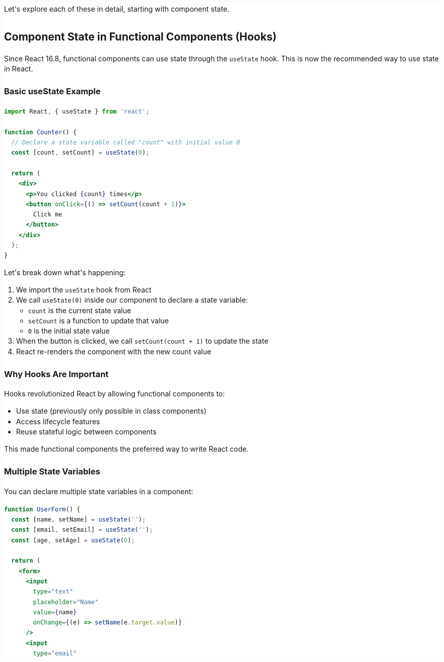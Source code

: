 Let's explore each of these in detail, starting with component state.

## Component State in Functional Components (Hooks)

Since React 16.8, functional components can use state through the `useState` hook. This is now the recommended way to use state in React.

### Basic useState Example

```jsx
import React, { useState } from 'react';

function Counter() {
  // Declare a state variable called "count" with initial value 0
  const [count, setCount] = useState(0);
  
  return (
    <div>
      <p>You clicked {count} times</p>
      <button onClick={() => setCount(count + 1)}>
        Click me
      </button>
    </div>
  );
}
```

Let's break down what's happening:

1. We import the `useState` hook from React
2. We call `useState(0)` inside our component to declare a state variable:
   - `count` is the current state value
   - `setCount` is a function to update that value
   - `0` is the initial state value
3. When the button is clicked, we call `setCount(count + 1)` to update the state
4. React re-renders the component with the new count value

### Why Hooks Are Important

Hooks revolutionized React by allowing functional components to:
- Use state (previously only possible in class components)
- Access lifecycle features
- Reuse stateful logic between components

This made functional components the preferred way to write React code.

### Multiple State Variables

You can declare multiple state variables in a component:

```jsx
function UserForm() {
  const [name, setName] = useState('');
  const [email, setEmail] = useState('');
  const [age, setAge] = useState(0);
  
  return (
    <form>
      <input
        type="text"
        placeholder="Name"
        value={name}
        onChange={(e) => setName(e.target.value)}
      />
      <input
        type="email"
```